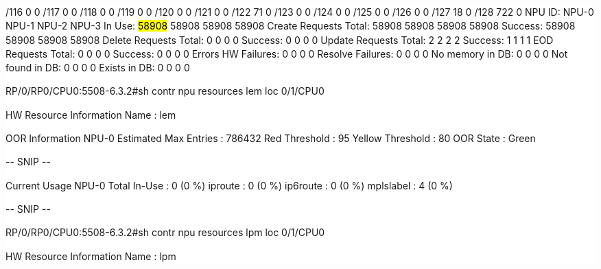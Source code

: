  /116     0                 0            /117     0                 0
 /118     0                 0            /119     0                 0
 /120     0                 0            /121     0                 0
 /122     71                0            /123     0                 0
 /124     0                 0            /125     0                 0
 /126     0                 0            /127     18                0
 /128     722               0
                          NPU ID: NPU-0           NPU-1           NPU-2           NPU-3
                          In Use: <mark>58908</mark>           58908           58908           58908
                 Create Requests
                           Total: 58908           58908           58908           58908
                         Success: 58908           58908           58908           58908
                 Delete Requests
                           Total: 0               0               0               0
                         Success: 0               0               0               0
                 Update Requests
                           Total: 2               2               2               2
                         Success: 1               1               1               1
                    EOD Requests
                           Total: 0               0               0               0
                         Success: 0               0               0               0
                          Errors
                     HW Failures: 0               0               0               0
                Resolve Failures: 0               0               0               0
                 No memory in DB: 0               0               0               0
                 Not found in DB: 0               0               0               0
                    Exists in DB: 0               0               0               0

RP/0/RP0/CPU0:5508-6.3.2#sh contr npu resources lem loc 0/1/CPU0

HW Resource Information
    Name                            : lem

OOR Information
    NPU-0
        Estimated Max Entries       : 786432
        Red Threshold               : 95
        Yellow Threshold            : 80
        OOR State                   : Green

-- SNIP --

Current Usage
    NPU-0
        Total In-Use                : 0        (0 %)
        iproute                     : 0        (0 %)
        ip6route                    : 0        (0 %)
        mplslabel                   : 4        (0 %)

-- SNIP --

RP/0/RP0/CPU0:5508-6.3.2#sh contr npu resources lpm loc 0/1/CPU0

HW Resource Information
    Name                            : lpm
